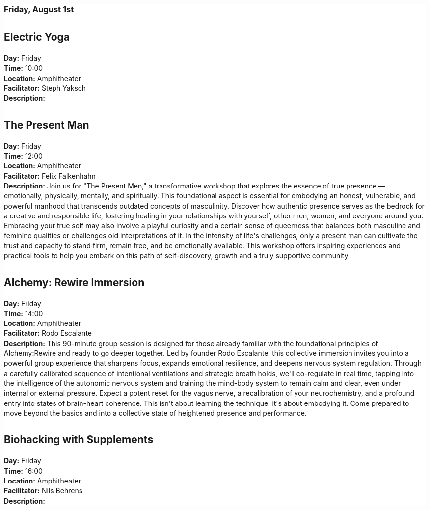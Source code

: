 
### Friday, August 1st

## Electric Yoga
**Day:** Friday  
**Time:** 10:00  
**Location:** Amphitheater  
**Facilitator:** Steph Yaksch  
**Description:** 

## The Present Man
**Day:** Friday  
**Time:** 12:00  
**Location:** Amphitheater  
**Facilitator:** Felix Falkenhahn  
**Description:** Join us for "The Present Men," a transformative workshop that explores the essence of true presence — emotionally, physically, mentally, and spiritually. This foundational aspect is essential for embodying an honest, vulnerable, and powerful manhood that transcends outdated concepts of masculinity. Discover how authentic presence serves as the bedrock for a creative and responsible life, fostering healing in your relationships with yourself, other men, women, and everyone around you. Embracing your true self may also involve a playful curiosity and a certain sense of queerness that balances both masculine and feminine qualities or challenges old interpretations of it. In the intensity of life's challenges, only a present man can cultivate the trust and capacity to stand firm, remain free, and be emotionally available. This workshop offers inspiring experiences and practical tools to help you embark on this path of self-discovery, growth and a truly supportive community.

## Alchemy: Rewire Immersion
**Day:** Friday  
**Time:** 14:00  
**Location:** Amphitheater  
**Facilitator:** Rodo Escalante  
**Description:** This 90-minute group session is designed for those already familiar with the foundational principles of Alchemy:Rewire and ready to go deeper together. Led by founder Rodo Escalante, this collective immersion invites you into a powerful group experience that sharpens focus, expands emotional resilience, and deepens nervous system regulation. Through a carefully calibrated sequence of intentional ventilations and strategic breath holds, we'll co-regulate in real time, tapping into the intelligence of the autonomic nervous system and training the mind-body system to remain calm and clear, even under internal or external pressure. Expect a potent reset for the vagus nerve, a recalibration of your neurochemistry, and a profound entry into states of brain-heart coherence. This isn't about learning the technique; it's about embodying it. Come prepared to move beyond the basics and into a collective state of heightened presence and performance.

## Biohacking with Supplements
**Day:** Friday  
**Time:** 16:00  
**Location:** Amphitheater  
**Facilitator:** Nils Behrens  
**Description:** 
